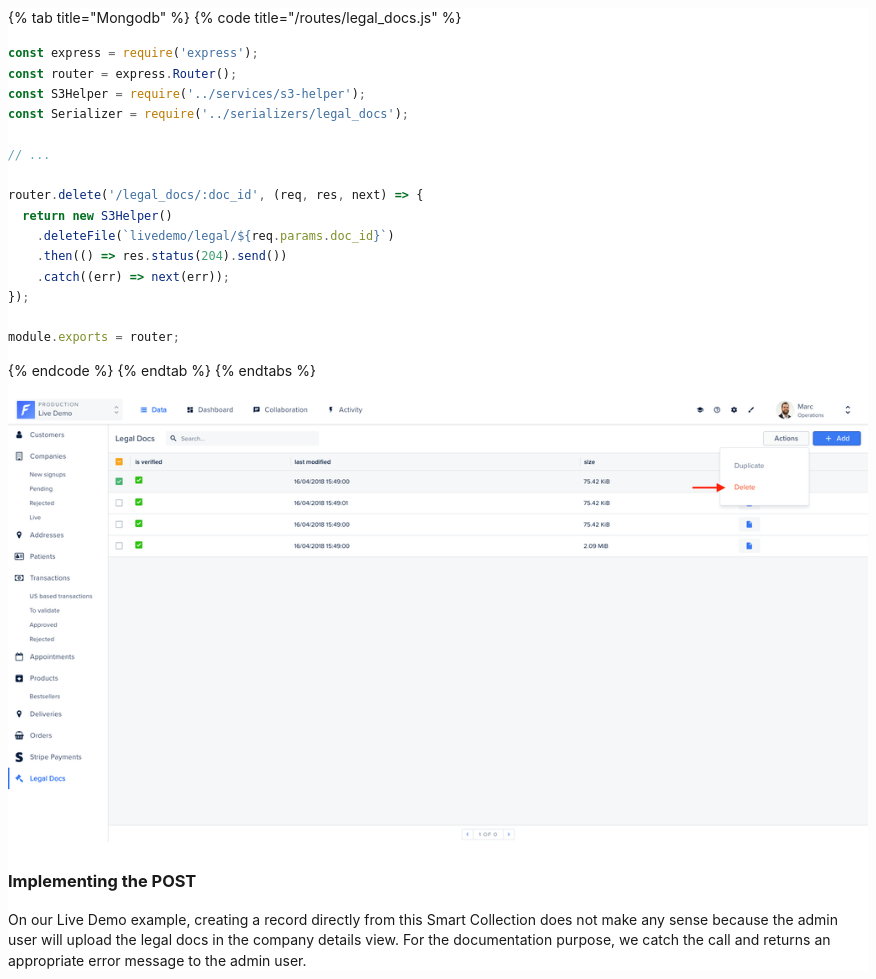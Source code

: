 {% tab title="Mongodb" %}
{% code title="/routes/legal_docs.js" %}

```javascript
const express = require('express');
const router = express.Router();
const S3Helper = require('../services/s3-helper');
const Serializer = require('../serializers/legal_docs');

// ...

router.delete('/legal_docs/:doc_id', (req, res, next) => {
  return new S3Helper()
    .deleteFile(`livedemo/legal/${req.params.doc_id}`)
    .then(() => res.status(204).send())
    .catch((err) => next(err));
});

module.exports = router;
```

{% endcode %}
{% endtab %}
{% endtabs %}

![](../../../.gitbook/assets/live-demo-s3-integration-delete.png)

### Implementing the POST

On our Live Demo example, creating a record directly from this Smart Collection does not make any sense because the admin user will upload the legal docs in the company details view. For the documentation purpose, we catch the call and returns an appropriate error message to the admin user.
